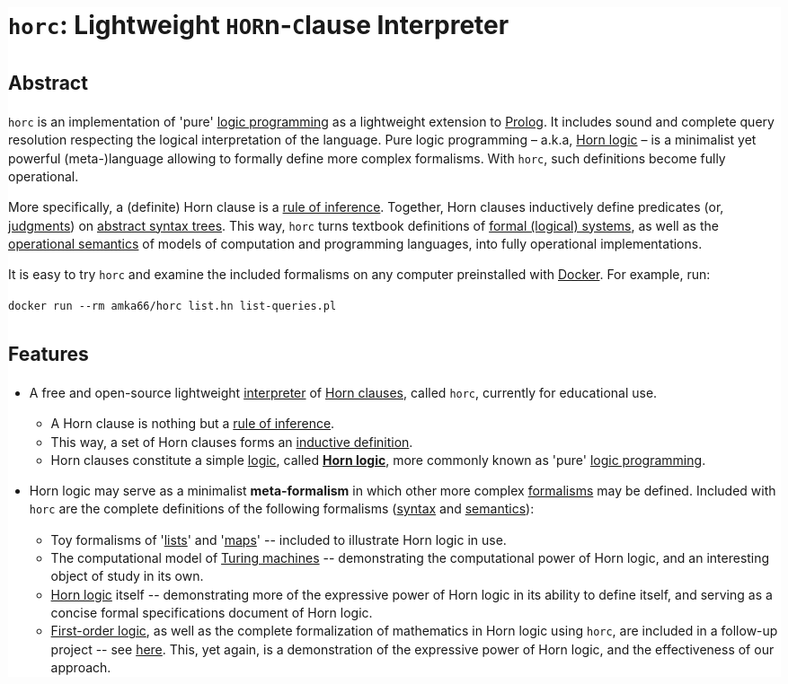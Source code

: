 # `horc`: Lightweight `HOR`n-`C`lause Interpreter #

## Abstract ##

`horc` is an implementation of 'pure' [logic programming](https://en.wikipedia.org/wiki/Logic_programming) as a lightweight extension to [Prolog](https://en.wikipedia.org/wiki/Prolog). It includes sound and complete query resolution respecting the logical interpretation of the language.
Pure logic programming – a.k.a, [Horn logic](https://en.wikipedia.org/wiki/Horn_clause) – is a minimalist yet powerful (meta-)language allowing to formally define more complex formalisms.
With `horc`, such definitions become fully operational.

More specifically, a (definite) Horn clause is a [rule of inference](https://en.wikipedia.org/wiki/Rule_of_inference).
Together, Horn clauses inductively define predicates (or, [judgments](https://en.wikipedia.org/wiki/Judgment_(mathematical_logic))) on [abstract syntax trees](https://en.wikipedia.org/wiki/Abstract_syntax_tree).
This way, `horc` turns textbook definitions of [formal (logical) systems](https://en.wikipedia.org/wiki/Formal_system), as well as the [operational semantics](https://en.wikipedia.org/wiki/Operational_semantics) of models of computation and programming languages, into fully operational implementations.

It is easy to try `horc` and examine the included formalisms on any computer preinstalled with [Docker](https://en.wikipedia.org/wiki/Docker_(software)). For example, run:
```
docker run --rm amka66/horc list.hn list-queries.pl
```

## Features ##

* A free and open-source lightweight [interpreter](https://en.wikipedia.org/wiki/Interpreter_(computing)) of [Horn clauses](https://en.wikipedia.org/wiki/Horn_clause), called `horc`, currently for educational use.
  * A Horn clause is nothing but a [rule of inference](https://en.wikipedia.org/wiki/Rule_of_inference).
  * This way, a set of Horn clauses forms an [inductive definition](https://en.wikipedia.org/wiki/Recursive_definition).
  * Horn clauses constitute a simple [logic](https://en.wikipedia.org/wiki/Logic), called [__Horn logic__](https://www.w3.org/2005/rules/wg/wiki/Horn_Logic), more commonly known as 'pure' [logic programming](https://en.wikipedia.org/wiki/Logic_programming).

* Horn logic may serve as a minimalist __meta-formalism__ in which other more complex [formalisms](https://en.wikipedia.org/wiki/Formal_system) may be defined.
Included with `horc` are the complete definitions of the following formalisms ([syntax](https://en.wikipedia.org/wiki/Syntax_(logic)) and [semantics](https://en.wikipedia.org/wiki/Semantics_of_logic)):
  * Toy formalisms of '[lists](https://en.wikipedia.org/wiki/List_(abstract_data_type))' and '[maps](https://en.wikipedia.org/wiki/Associative_array)' -- included to illustrate Horn logic in use.
  * The computational model of [Turing machines](https://en.wikipedia.org/wiki/Turing_machine) -- demonstrating the computational power of Horn logic, and an interesting object of study in its own.
  * [Horn logic](https://en.wikipedia.org/wiki/Horn_clause) itself -- demonstrating more of the expressive power of Horn logic in its ability to define itself, and serving as a concise formal specifications document of Horn logic.
  * [First-order logic](https://en.wikipedia.org/wiki/First-order_logic), as well as the complete formalization of mathematics in Horn logic using `horc`, are included in a follow-up project -- see [here](https://github.com/amka66/mai).
  This, yet again, is a demonstration of the expressive power of Horn logic, and the effectiveness of our approach.
